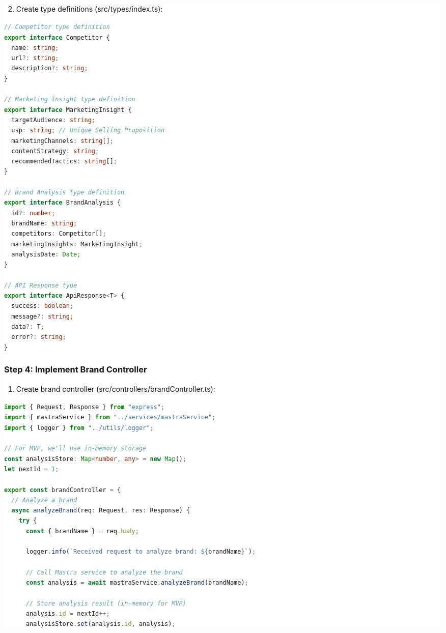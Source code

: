 2. Create type definitions (src/types/index.ts):

```typescript
// Competitor type definition
export interface Competitor {
  name: string;
  url?: string;
  description?: string;
}

// Marketing Insight type definition
export interface MarketingInsight {
  targetAudience: string;
  usp: string; // Unique Selling Proposition
  marketingChannels: string[];
  contentStrategy: string;
  recommendedTactics: string[];
}

// Brand Analysis type definition
export interface BrandAnalysis {
  id?: number;
  brandName: string;
  competitors: Competitor[];
  marketingInsights: MarketingInsight;
  analysisDate: Date;
}

// API Response type
export interface ApiResponse<T> {
  success: boolean;
  message?: string;
  data?: T;
  error?: string;
}
```

### Step 4: Implement Brand Controller

1. Create brand controller (src/controllers/brandController.ts):

```typescript
import { Request, Response } from "express";
import { mastraService } from "../services/mastraService";
import { logger } from "../utils/logger";

// For MVP, we'll use in-memory storage
const analysisStore: Map<number, any> = new Map();
let nextId = 1;

export const brandController = {
  // Analyze a brand
  async analyzeBrand(req: Request, res: Response) {
    try {
      const { brandName } = req.body;

      logger.info(`Received request to analyze brand: ${brandName}`);

      // Call Mastra service to analyze the brand
      const analysis = await mastraService.analyzeBrand(brandName);

      // Store analysis result (in-memory for MVP)
      analysis.id = nextId++;
      analysisStore.set(analysis.id, analysis);

```